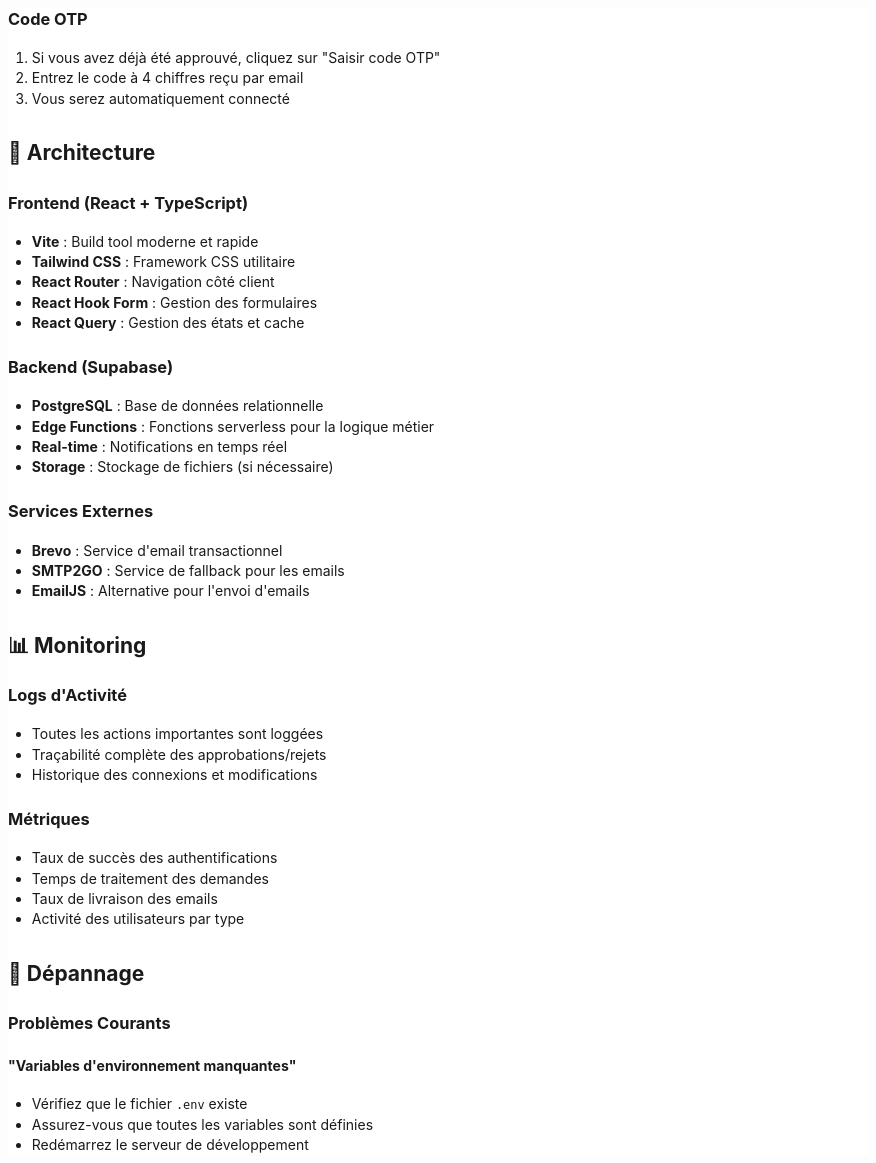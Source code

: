 ### Code OTP
1. Si vous avez déjà été approuvé, cliquez sur "Saisir code OTP"
2. Entrez le code à 4 chiffres reçu par email
3. Vous serez automatiquement connecté

## 🔧 Architecture

### Frontend (React + TypeScript)
- **Vite** : Build tool moderne et rapide
- **Tailwind CSS** : Framework CSS utilitaire
- **React Router** : Navigation côté client
- **React Hook Form** : Gestion des formulaires
- **React Query** : Gestion des états et cache

### Backend (Supabase)
- **PostgreSQL** : Base de données relationnelle
- **Edge Functions** : Fonctions serverless pour la logique métier
- **Real-time** : Notifications en temps réel
- **Storage** : Stockage de fichiers (si nécessaire)

### Services Externes
- **Brevo** : Service d'email transactionnel
- **SMTP2GO** : Service de fallback pour les emails
- **EmailJS** : Alternative pour l'envoi d'emails

## 📊 Monitoring

### Logs d'Activité
- Toutes les actions importantes sont loggées
- Traçabilité complète des approbations/rejets
- Historique des connexions et modifications

### Métriques
- Taux de succès des authentifications
- Temps de traitement des demandes
- Taux de livraison des emails
- Activité des utilisateurs par type

## 🚨 Dépannage

### Problèmes Courants

#### "Variables d'environnement manquantes"
- Vérifiez que le fichier `.env` existe
- Assurez-vous que toutes les variables sont définies
- Redémarrez le serveur de développement
